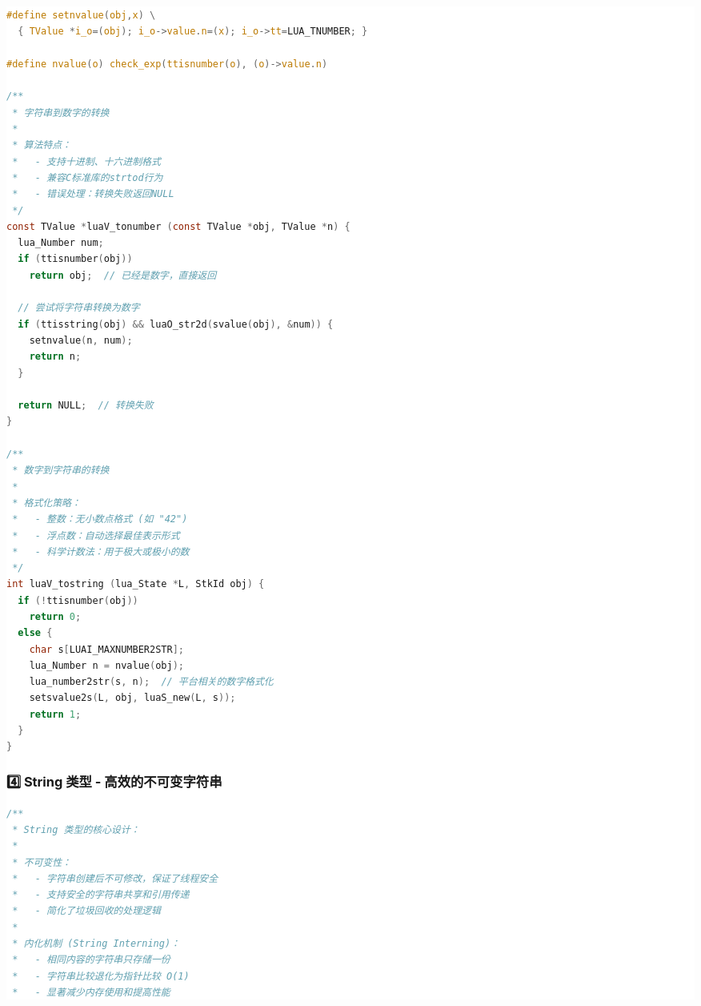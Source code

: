 ```c
#define setnvalue(obj,x) \
  { TValue *i_o=(obj); i_o->value.n=(x); i_o->tt=LUA_TNUMBER; }

#define nvalue(o) check_exp(ttisnumber(o), (o)->value.n)

/**
 * 字符串到数字的转换
 * 
 * 算法特点：
 *   - 支持十进制、十六进制格式
 *   - 兼容C标准库的strtod行为
 *   - 错误处理：转换失败返回NULL
 */
const TValue *luaV_tonumber (const TValue *obj, TValue *n) {
  lua_Number num;
  if (ttisnumber(obj)) 
    return obj;  // 已经是数字，直接返回
  
  // 尝试将字符串转换为数字
  if (ttisstring(obj) && luaO_str2d(svalue(obj), &num)) {
    setnvalue(n, num);
    return n;
  }
  
  return NULL;  // 转换失败
}

/**
 * 数字到字符串的转换
 * 
 * 格式化策略：
 *   - 整数：无小数点格式 (如 "42")
 *   - 浮点数：自动选择最佳表示形式
 *   - 科学计数法：用于极大或极小的数
 */
int luaV_tostring (lua_State *L, StkId obj) {
  if (!ttisnumber(obj))
    return 0;
  else {
    char s[LUAI_MAXNUMBER2STR];
    lua_Number n = nvalue(obj);
    lua_number2str(s, n);  // 平台相关的数字格式化
    setsvalue2s(L, obj, luaS_new(L, s));
    return 1;
  }
}
```

### 4️⃣ String 类型 - 高效的不可变字符串

```c
/**
 * String 类型的核心设计：
 * 
 * 不可变性：
 *   - 字符串创建后不可修改，保证了线程安全
 *   - 支持安全的字符串共享和引用传递
 *   - 简化了垃圾回收的处理逻辑
 * 
 * 内化机制 (String Interning)：
 *   - 相同内容的字符串只存储一份
 *   - 字符串比较退化为指针比较 O(1)
 *   - 显著减少内存使用和提高性能
```